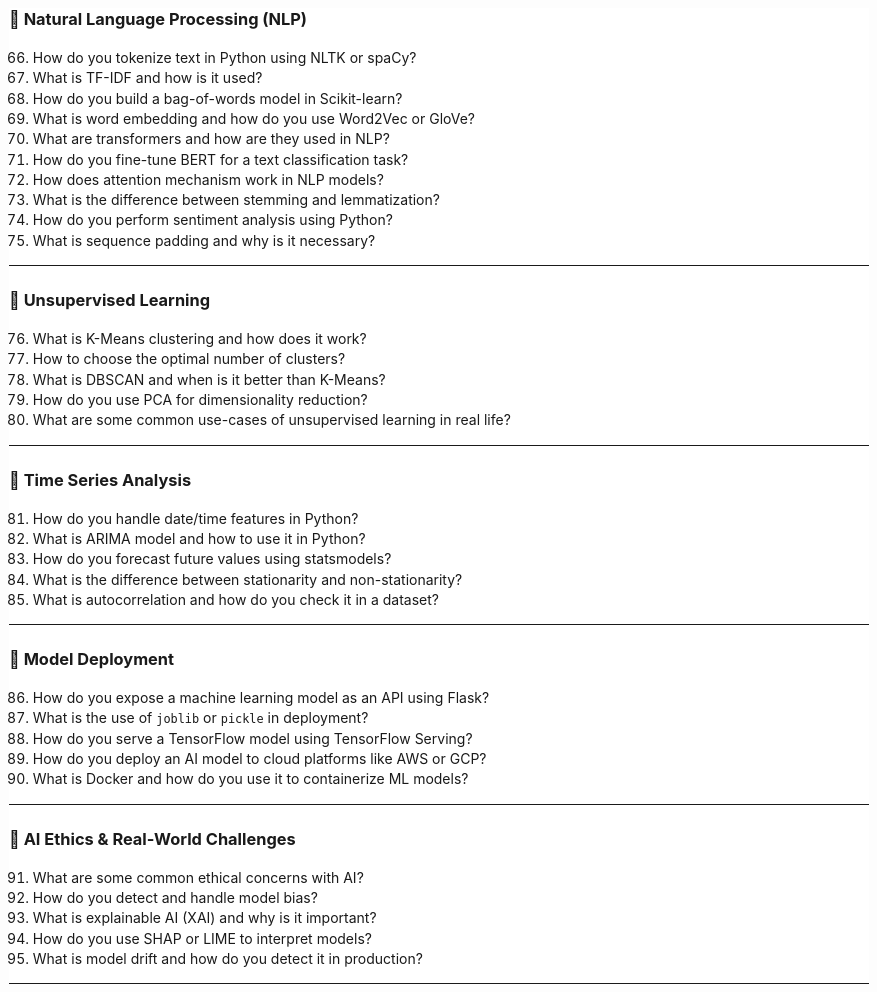 
### 🔹 **Natural Language Processing (NLP)**

66. How do you tokenize text in Python using NLTK or spaCy?
67. What is TF-IDF and how is it used?
68. How do you build a bag-of-words model in Scikit-learn?
69. What is word embedding and how do you use Word2Vec or GloVe?
70. What are transformers and how are they used in NLP?
71. How do you fine-tune BERT for a text classification task?
72. How does attention mechanism work in NLP models?
73. What is the difference between stemming and lemmatization?
74. How do you perform sentiment analysis using Python?
75. What is sequence padding and why is it necessary?

---

### 🔹 **Unsupervised Learning**

76. What is K-Means clustering and how does it work?
77. How to choose the optimal number of clusters?
78. What is DBSCAN and when is it better than K-Means?
79. How do you use PCA for dimensionality reduction?
80. What are some common use-cases of unsupervised learning in real life?

---

### 🔹 **Time Series Analysis**

81. How do you handle date/time features in Python?
82. What is ARIMA model and how to use it in Python?
83. How do you forecast future values using statsmodels?
84. What is the difference between stationarity and non-stationarity?
85. What is autocorrelation and how do you check it in a dataset?

---

### 🔹 **Model Deployment**

86. How do you expose a machine learning model as an API using Flask?
87. What is the use of `joblib` or `pickle` in deployment?
88. How do you serve a TensorFlow model using TensorFlow Serving?
89. How do you deploy an AI model to cloud platforms like AWS or GCP?
90. What is Docker and how do you use it to containerize ML models?

---

### 🔹 **AI Ethics & Real-World Challenges**

91. What are some common ethical concerns with AI?
92. How do you detect and handle model bias?
93. What is explainable AI (XAI) and why is it important?
94. How do you use SHAP or LIME to interpret models?
95. What is model drift and how do you detect it in production?

---